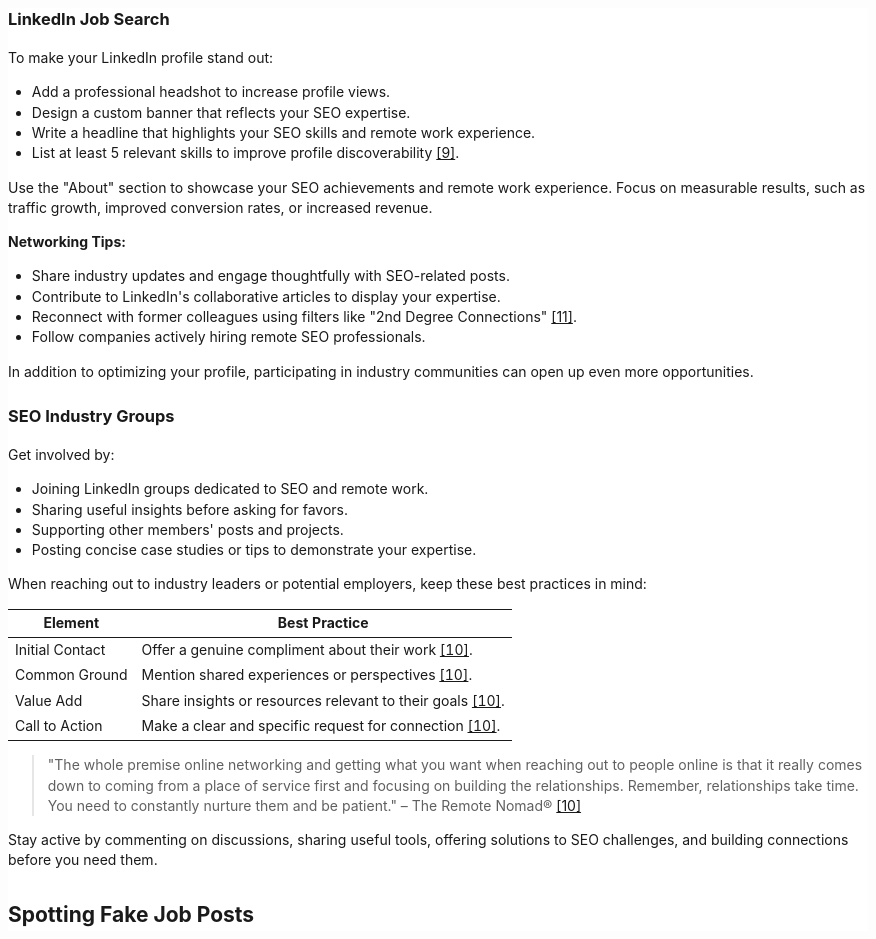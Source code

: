 ### LinkedIn Job Search

To make your LinkedIn profile stand out:

-   Add a professional headshot to increase profile views.
-   Design a custom banner that reflects your SEO expertise.
-   Write a headline that highlights your SEO skills and remote work experience.
-   List at least 5 relevant skills to improve profile discoverability [\[9\]](https://www.virtualvocations.com/blog/telecommuting-job-search-help/how-to-leverage-linkedin/).

Use the "About" section to showcase your SEO achievements and remote work experience. Focus on measurable results, such as traffic growth, improved conversion rates, or increased revenue.

**Networking Tips:**

-   Share industry updates and engage thoughtfully with SEO-related posts.
-   Contribute to LinkedIn's collaborative articles to display your expertise.
-   Reconnect with former colleagues using filters like "2nd Degree Connections" [\[11\]](https://theintrovertednetworker.substack.com/p/tin-077-networking-on-linkedin-from).
-   Follow companies actively hiring remote SEO professionals.

In addition to optimizing your profile, participating in industry communities can open up even more opportunities.

### SEO Industry Groups

Get involved by:

-   Joining LinkedIn groups dedicated to SEO and remote work.
-   Sharing useful insights before asking for favors.
-   Supporting other members' posts and projects.
-   Posting concise case studies or tips to demonstrate your expertise.

When reaching out to industry leaders or potential employers, keep these best practices in mind:

| Element | Best Practice |
| --- | --- |
| Initial Contact | Offer a genuine compliment about their work [\[10\]](https://www.theremotenomad.com/blog/online-networking-how-to-get-what-you-want-when-reaching-out-to-people-online). |
| Common Ground | Mention shared experiences or perspectives [\[10\]](https://www.theremotenomad.com/blog/online-networking-how-to-get-what-you-want-when-reaching-out-to-people-online). |
| Value Add | Share insights or resources relevant to their goals [\[10\]](https://www.theremotenomad.com/blog/online-networking-how-to-get-what-you-want-when-reaching-out-to-people-online). |
| Call to Action | Make a clear and specific request for connection [\[10\]](https://www.theremotenomad.com/blog/online-networking-how-to-get-what-you-want-when-reaching-out-to-people-online). |

> "The whole premise online networking and getting what you want when reaching out to people online is that it really comes down to coming from a place of service first and focusing on building the relationships. Remember, relationships take time. You need to constantly nurture them and be patient." – The Remote Nomad® [\[10\]](https://www.theremotenomad.com/blog/online-networking-how-to-get-what-you-want-when-reaching-out-to-people-online)

Stay active by commenting on discussions, sharing useful tools, offering solutions to SEO challenges, and building connections before you need them.

## Spotting Fake Job Posts
